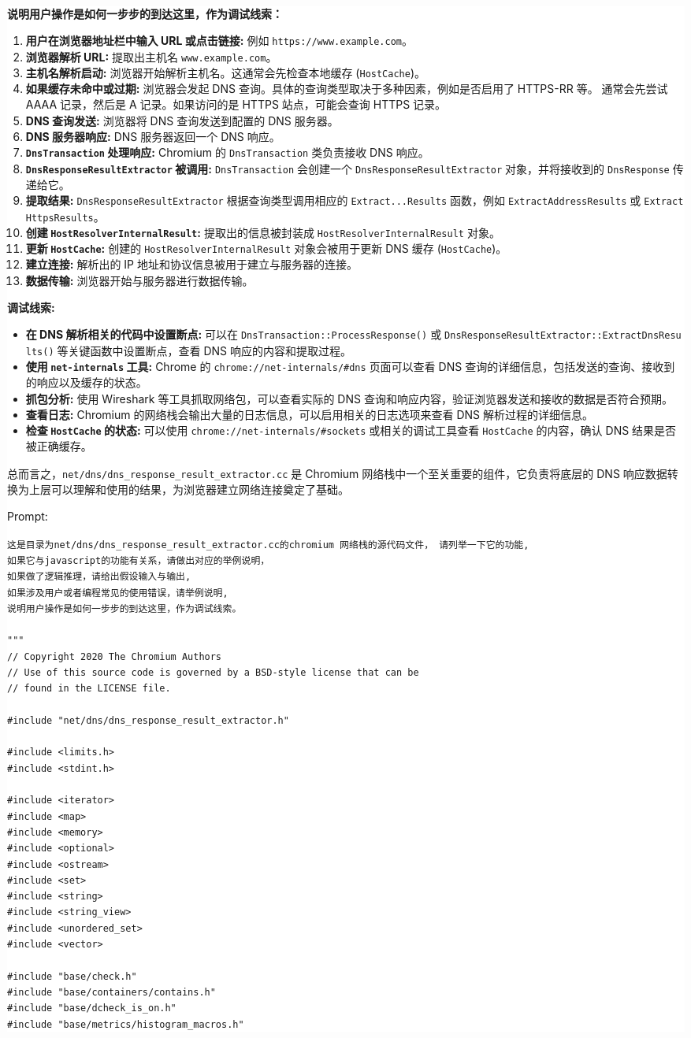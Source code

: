 **说明用户操作是如何一步步的到达这里，作为调试线索：**

1. **用户在浏览器地址栏中输入 URL 或点击链接:** 例如 `https://www.example.com`。
2. **浏览器解析 URL:**  提取出主机名 `www.example.com`。
3. **主机名解析启动:** 浏览器开始解析主机名。这通常会先检查本地缓存 (`HostCache`)。
4. **如果缓存未命中或过期:** 浏览器会发起 DNS 查询。具体的查询类型取决于多种因素，例如是否启用了 HTTPS-RR 等。 通常会先尝试 AAAA 记录，然后是 A 记录。如果访问的是 HTTPS 站点，可能会查询 HTTPS 记录。
5. **DNS 查询发送:**  浏览器将 DNS 查询发送到配置的 DNS 服务器。
6. **DNS 服务器响应:** DNS 服务器返回一个 DNS 响应。
7. **`DnsTransaction` 处理响应:** Chromium 的 `DnsTransaction` 类负责接收 DNS 响应。
8. **`DnsResponseResultExtractor` 被调用:**  `DnsTransaction` 会创建一个 `DnsResponseResultExtractor` 对象，并将接收到的 `DnsResponse` 传递给它。
9. **提取结果:** `DnsResponseResultExtractor` 根据查询类型调用相应的 `Extract...Results` 函数，例如 `ExtractAddressResults` 或 `ExtractHttpsResults`。
10. **创建 `HostResolverInternalResult`:**  提取出的信息被封装成 `HostResolverInternalResult` 对象。
11. **更新 `HostCache`:**  创建的 `HostResolverInternalResult` 对象会被用于更新 DNS 缓存 (`HostCache`)。
12. **建立连接:**  解析出的 IP 地址和协议信息被用于建立与服务器的连接。
13. **数据传输:**  浏览器开始与服务器进行数据传输。

**调试线索:**

* **在 DNS 解析相关的代码中设置断点:**  可以在 `DnsTransaction::ProcessResponse()` 或 `DnsResponseResultExtractor::ExtractDnsResults()` 等关键函数中设置断点，查看 DNS 响应的内容和提取过程。
* **使用 `net-internals` 工具:** Chrome 的 `chrome://net-internals/#dns` 页面可以查看 DNS 查询的详细信息，包括发送的查询、接收到的响应以及缓存的状态。
* **抓包分析:** 使用 Wireshark 等工具抓取网络包，可以查看实际的 DNS 查询和响应内容，验证浏览器发送和接收的数据是否符合预期。
* **查看日志:** Chromium 的网络栈会输出大量的日志信息，可以启用相关的日志选项来查看 DNS 解析过程的详细信息。
* **检查 `HostCache` 的状态:**  可以使用 `chrome://net-internals/#sockets` 或相关的调试工具查看 `HostCache` 的内容，确认 DNS 结果是否被正确缓存。

总而言之，`net/dns/dns_response_result_extractor.cc` 是 Chromium 网络栈中一个至关重要的组件，它负责将底层的 DNS 响应数据转换为上层可以理解和使用的结果，为浏览器建立网络连接奠定了基础。

Prompt: 
```
这是目录为net/dns/dns_response_result_extractor.cc的chromium 网络栈的源代码文件， 请列举一下它的功能, 
如果它与javascript的功能有关系，请做出对应的举例说明，
如果做了逻辑推理，请给出假设输入与输出,
如果涉及用户或者编程常见的使用错误，请举例说明,
说明用户操作是如何一步步的到达这里，作为调试线索。

"""
// Copyright 2020 The Chromium Authors
// Use of this source code is governed by a BSD-style license that can be
// found in the LICENSE file.

#include "net/dns/dns_response_result_extractor.h"

#include <limits.h>
#include <stdint.h>

#include <iterator>
#include <map>
#include <memory>
#include <optional>
#include <ostream>
#include <set>
#include <string>
#include <string_view>
#include <unordered_set>
#include <vector>

#include "base/check.h"
#include "base/containers/contains.h"
#include "base/dcheck_is_on.h"
#include "base/metrics/histogram_macros.h"
```